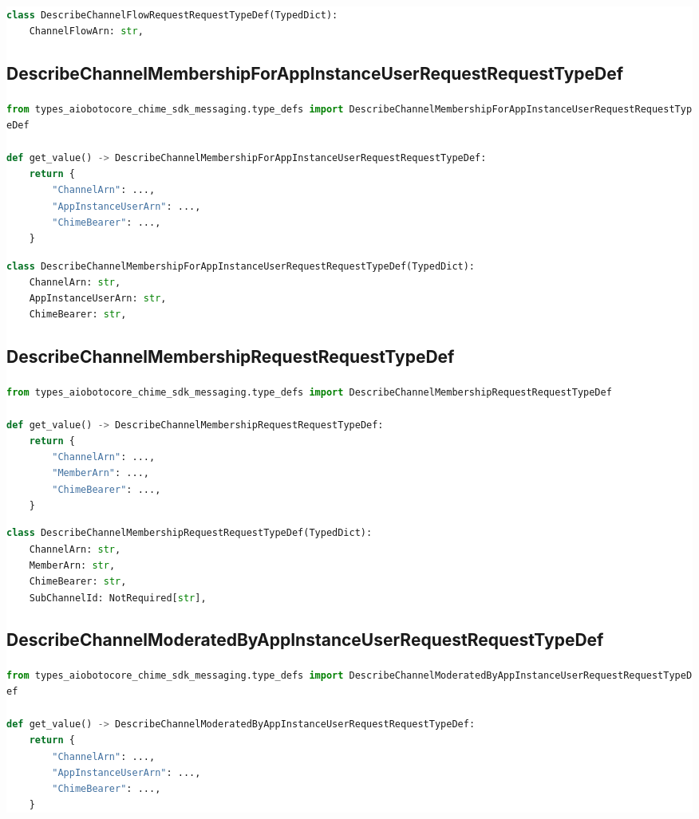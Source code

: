 ```python title="Definition"
class DescribeChannelFlowRequestRequestTypeDef(TypedDict):
    ChannelFlowArn: str,
```

## DescribeChannelMembershipForAppInstanceUserRequestRequestTypeDef

```python title="Usage Example"
from types_aiobotocore_chime_sdk_messaging.type_defs import DescribeChannelMembershipForAppInstanceUserRequestRequestTypeDef

def get_value() -> DescribeChannelMembershipForAppInstanceUserRequestRequestTypeDef:
    return {
        "ChannelArn": ...,
        "AppInstanceUserArn": ...,
        "ChimeBearer": ...,
    }
```

```python title="Definition"
class DescribeChannelMembershipForAppInstanceUserRequestRequestTypeDef(TypedDict):
    ChannelArn: str,
    AppInstanceUserArn: str,
    ChimeBearer: str,
```

## DescribeChannelMembershipRequestRequestTypeDef

```python title="Usage Example"
from types_aiobotocore_chime_sdk_messaging.type_defs import DescribeChannelMembershipRequestRequestTypeDef

def get_value() -> DescribeChannelMembershipRequestRequestTypeDef:
    return {
        "ChannelArn": ...,
        "MemberArn": ...,
        "ChimeBearer": ...,
    }
```

```python title="Definition"
class DescribeChannelMembershipRequestRequestTypeDef(TypedDict):
    ChannelArn: str,
    MemberArn: str,
    ChimeBearer: str,
    SubChannelId: NotRequired[str],
```

## DescribeChannelModeratedByAppInstanceUserRequestRequestTypeDef

```python title="Usage Example"
from types_aiobotocore_chime_sdk_messaging.type_defs import DescribeChannelModeratedByAppInstanceUserRequestRequestTypeDef

def get_value() -> DescribeChannelModeratedByAppInstanceUserRequestRequestTypeDef:
    return {
        "ChannelArn": ...,
        "AppInstanceUserArn": ...,
        "ChimeBearer": ...,
    }
```
